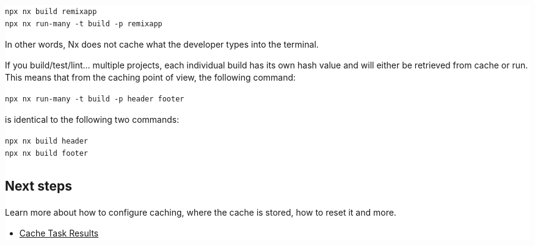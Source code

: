 ```shell
npx nx build remixapp
npx nx run-many -t build -p remixapp
```

In other words, Nx does not cache what the developer types into the terminal.

If you build/test/lint… multiple projects, each individual build has its own hash value and will either be retrieved
from
cache or run. This means that from the caching point of view, the following command:

```shell
npx nx run-many -t build -p header footer
```

is identical to the following two commands:

```shell
npx nx build header
npx nx build footer
```

## Next steps

Learn more about how to configure caching, where the cache is stored, how to reset it and more.

- [Cache Task Results](/features/cache-task-results)
